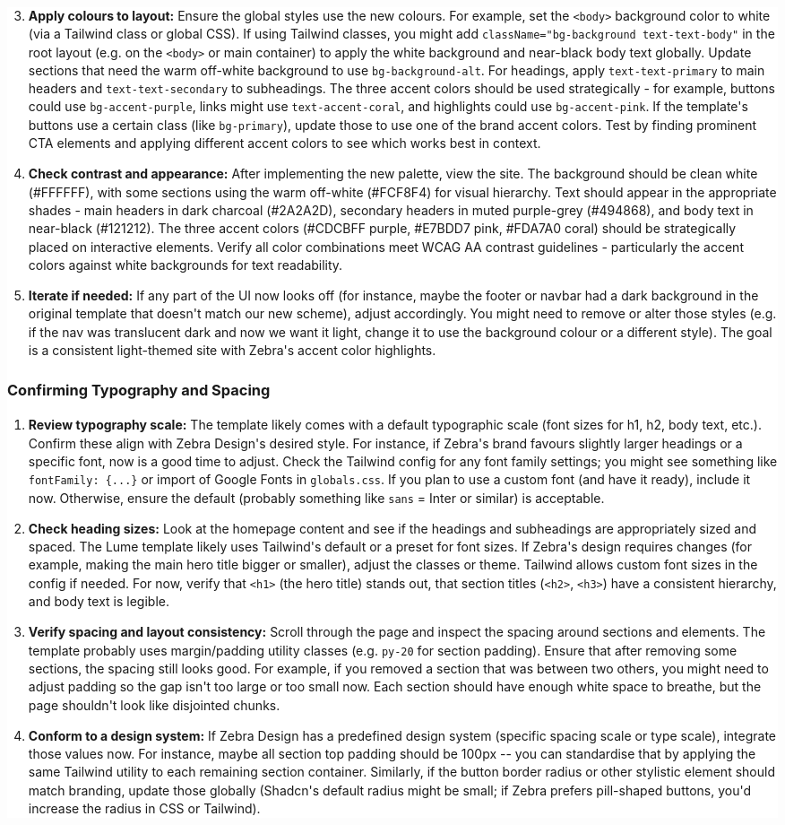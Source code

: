 3.  **Apply colours to layout:** Ensure the global styles use the new colours. For example, set the `<body>` background color to white (via a Tailwind class or global CSS). If using Tailwind classes, you might add `className="bg-background text-text-body"` in the root layout (e.g. on the `<body>` or main container) to apply the white background and near-black body text globally. Update sections that need the warm off-white background to use `bg-background-alt`. For headings, apply `text-text-primary` to main headers and `text-text-secondary` to subheadings. The three accent colors should be used strategically - for example, buttons could use `bg-accent-purple`, links might use `text-accent-coral`, and highlights could use `bg-accent-pink`. If the template's buttons use a certain class (like `bg-primary`), update those to use one of the brand accent colors. Test by finding prominent CTA elements and applying different accent colors to see which works best in context.

4.  **Check contrast and appearance:** After implementing the new palette, view the site. The background should be clean white (#FFFFFF), with some sections using the warm off-white (#FCF8F4) for visual hierarchy. Text should appear in the appropriate shades - main headers in dark charcoal (#2A2A2D), secondary headers in muted purple-grey (#494868), and body text in near-black (#121212). The three accent colors (#CDCBFF purple, #E7BDD7 pink, #FDA7A0 coral) should be strategically placed on interactive elements. Verify all color combinations meet WCAG AA contrast guidelines - particularly the accent colors against white backgrounds for text readability.

5.  **Iterate if needed:** If any part of the UI now looks off (for instance, maybe the footer or navbar had a dark background in the original template that doesn't match our new scheme), adjust accordingly. You might need to remove or alter those styles (e.g. if the nav was translucent dark and now we want it light, change it to use the background colour or a different style). The goal is a consistent light-themed site with Zebra's accent color highlights.

### Confirming Typography and Spacing

1.  **Review typography scale:** The template likely comes with a default typographic scale (font sizes for h1, h2, body text, etc.). Confirm these align with Zebra Design's desired style. For instance, if Zebra's brand favours slightly larger headings or a specific font, now is a good time to adjust. Check the Tailwind config for any font family settings; you might see something like `fontFamily: {...}` or import of Google Fonts in `globals.css`. If you plan to use a custom font (and have it ready), include it now. Otherwise, ensure the default (probably something like `sans` = Inter or similar) is acceptable.

2.  **Check heading sizes:** Look at the homepage content and see if the headings and subheadings are appropriately sized and spaced. The Lume template likely uses Tailwind's default or a preset for font sizes. If Zebra's design requires changes (for example, making the main hero title bigger or smaller), adjust the classes or theme. Tailwind allows custom font sizes in the config if needed. For now, verify that `<h1>` (the hero title) stands out, that section titles (`<h2>`, `<h3>`) have a consistent hierarchy, and body text is legible.

3.  **Verify spacing and layout consistency:** Scroll through the page and inspect the spacing around sections and elements. The template probably uses margin/padding utility classes (e.g. `py-20` for section padding). Ensure that after removing some sections, the spacing still looks good. For example, if you removed a section that was between two others, you might need to adjust padding so the gap isn't too large or too small now. Each section should have enough white space to breathe, but the page shouldn't look like disjointed chunks.

4.  **Conform to a design system:** If Zebra Design has a predefined design system (specific spacing scale or type scale), integrate those values now. For instance, maybe all section top padding should be 100px -- you can standardise that by applying the same Tailwind utility to each remaining section container. Similarly, if the button border radius or other stylistic element should match branding, update those globally (Shadcn's default radius might be small; if Zebra prefers pill-shaped buttons, you'd increase the radius in CSS or Tailwind).
